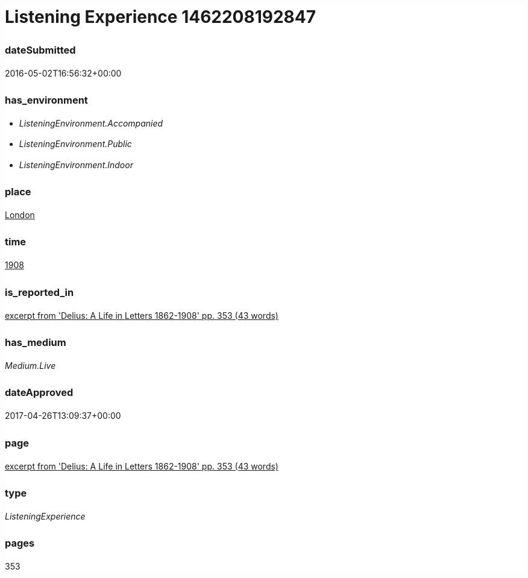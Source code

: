 # Listening Experience 1462208192847

### dateSubmitted


2016-05-02T16:56:32+00:00

### has_environment

 - *ListeningEnvironment.Accompanied*

 - *ListeningEnvironment.Public*

 - *ListeningEnvironment.Indoor*

### place


[London](#London)

### time


[1908](#1908)

### is_reported_in


[excerpt from 'Delius: A Life in Letters 1862-1908' pp. 353 (43 words)](#excerpt-from-'Delius-A-Life-in-Letters-1862-1908'-pp.-353-(43-words))

### has_medium


*Medium.Live*

### dateApproved


2017-04-26T13:09:37+00:00

### page


[excerpt from 'Delius: A Life in Letters 1862-1908' pp. 353 (43 words)](#excerpt-from-'Delius-A-Life-in-Letters-1862-1908'-pp.-353-(43-words))

### type


*ListeningExperience*

### pages


353
